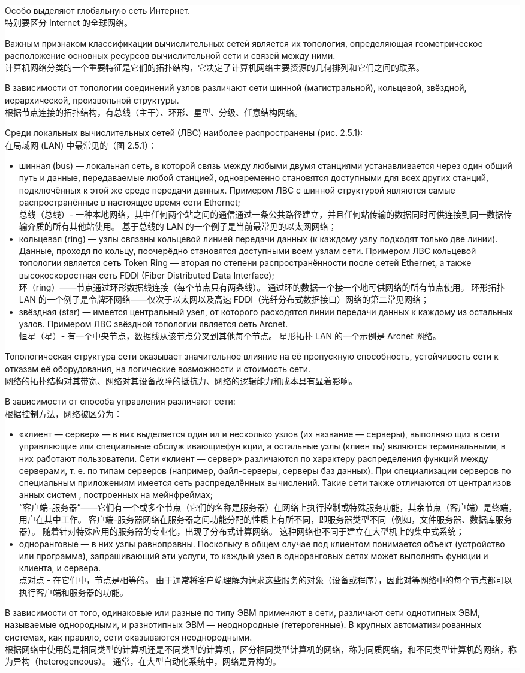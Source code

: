 Особо выделяют глобальную сеть Интернет.  
特别要区分 Internet 的全球网络。

Важным признаком классификации вычислительных сетей является их топология, определяющая геометрическое расположение основных ресурсов вычислительной сети и связей между ними.  
计算机网络分类的一个重要特征是它们的拓扑结构，它决定了计算机网络主要资源的几何排列和它们之间的联系。

В зависимости от топологии соединений узлов различают сети шинной (магистральной), кольцевой, звёздной, иерархической, произвольной структуры.  
根据节点连接的拓扑结构，有总线（主干）、环形、星型、分级、任意结构网络。

Среди локальных вычислительных сетей (ЛВС) наиболее распространены (рис. 2.5.1):  
在局域网 (LAN) 中最常见的（图 2.5.1）：

- шинная (bus) — локальная сеть, в которой связь между любыми двумя станциями устанавливается через один общий путь и данные, передаваемые любой станцией, одновременно становятся доступными для всех других станций, подключённых к этой же среде передачи данных. Примером ЛВС с шинной структурой являются самые распространённые в настоящее время сети Ethernet;  
  总线（总线）- 一种本地网络，其中任何两个站之间的通信通过一条公共路径建立，并且任何站传输的数据同时可供连接到同一数据传输介质的所有其他站使用。 基于总线的 LAN 的一个例子是当前最常见的以太网网络；
- кольцевая (ring) — узлы связаны кольцевой линией передачи данных (к каждому узлу подходят только две линии). Данные, проходя по кольцу, поочерёдно становятся доступными всем узлам сети. Примером ЛВС кольцевой топологии является сеть Token Ring — вторая по степени распространённости после сетей Ethernet, а также высокоскоростная сеть FDDI (Fiber Distributed Data Interface);  
  环（ring）——节点通过环形数据线连接（每个节点只有两条线）。 通过环的数据一个接一个地可供网络的所有节点使用。 环形拓扑 LAN 的一个例子是令牌环网络——仅次于以太网以及高速 FDDI（光纤分布式数据接口）网络的第二常见网络；
- звёздная (star) — имеется центральный узел, от которого расходятся линии передачи данных к каждому из остальных узлов. Примером ЛВС звёздной топологии является сеть Arcnet.  
  恒星（星）- 有一个中央节点，数据线从该节点分叉到其他每个节点。 星形拓扑 LAN 的一个示例是 Arcnet 网络。

Топологическая структура сети оказывает значительное влияние на её пропускную способность, устойчивость сети к отказам её оборудования, на логические возможности и стоимость сети.  
网络的拓扑结构对其带宽、网络对其设备故障的抵抗力、网络的逻辑能力和成本具有显着影响。

В зависимости от способа управления различают сети:  
根据控制方法，网络被区分为：

- «клиент — сервер» — в них выделяется один ил и несколько узлов (их название — серверы), выполняю щих в сети управляющие или специальные обслуж ивающиефун кции, а остальные узлы (клиен ты) являются терминальными, в них работают пользователи. Сети «клиент — сервер» различаются по характеру распределения функций между серверами, т. е. по типам серверов (например, файл-серверы, серверы баз данных). При специализации серверов по специальным приложениям имеется сеть распределённых вычислений. Такие сети также отличаются от централизов анных систем , построенных на мейнфреймах;  
  “客户端-服务器”——它们有一个或多个节点（它们的名称是服务器）在网络上执行控制或特殊服务功能，其余节点（客户端）是终端，用户在其中工作。 客户端-服务器网络在服务器之间功能分配的性质上有所不同，即服务器类型不同（例如，文件服务器、数据库服务器）。 随着针对特殊应用的服务器的专业化，出现了分布式计算网络。 这种网络也不同于建立在大型机上的集中式系统；
- одноранговые — в них узлы равноправны. Поскольку в общем случае под клиентом понимается объект (устройство или программа), запрашивающий эти услуги, то каждый узел в одноранговых сетях может выполнять функции и клиента, и сервера.  
  点对点 - 在它们中，节点是相等的。 由于通常将客户端理解为请求这些服务的对象（设备或程序），因此对等网络中的每个节点都可以执行客户端和服务器的功能。

В зависимости от того, одинаковые или разные по типу ЭВМ применяют в сети, различают сети однотипных ЭВМ, называемые однородными, и разнотипных ЭВМ — неоднородные (гетерогенные). В крупных автоматизированных системах, как правило, сети оказываются неоднородными.  
根据网络中使用的是相同类型的计算机还是不同类型的计算机，区分相同类型计算机的网络，称为同质网络，和不同类型计算机的网络，称为异构（heterogeneous）。 通常，在大型自动化系统中，网络是异构的。
